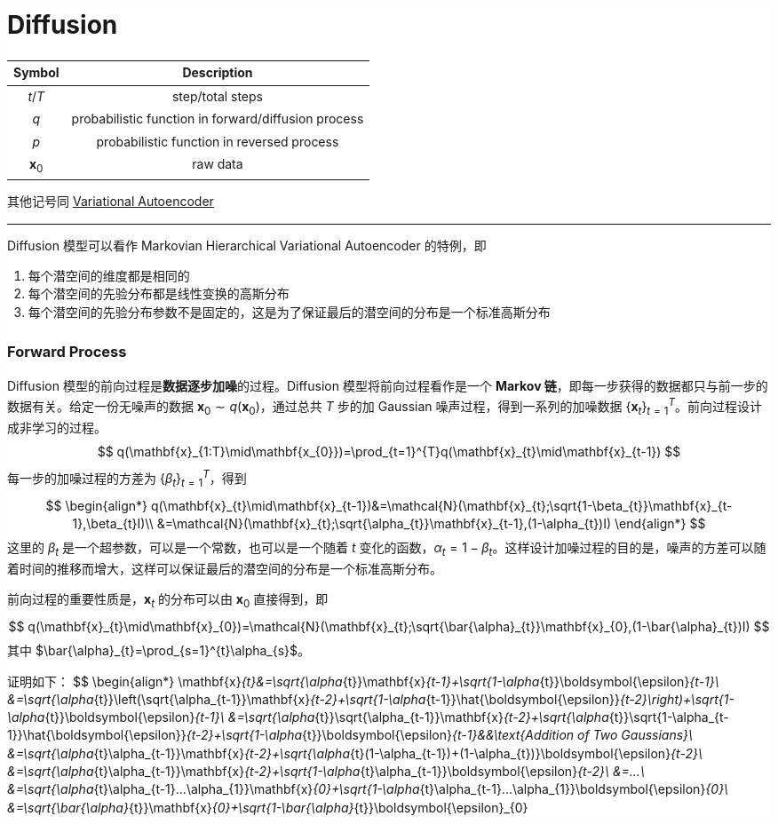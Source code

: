 # Diffusion

|      Symbol      |                     Description                     |
| :--------------: | :-------------------------------------------------: |
|     $t$/$T$      |                  step/total steps                   |
|       $q$        | probabilistic function in forward/diffusion process |
|       $p$        |     probabilistic function in reversed process      |
| $\mathbf{x}_{0}$ |                      raw data                       |

其他记号同 [Variational Autoencoder](3%20Variational%20Autoencoder.md)

---

Diffusion 模型可以看作 Markovian Hierarchical Variational Autoencoder 的特例，即

1. 每个潜空间的维度都是相同的
2. 每个潜空间的先验分布都是线性变换的高斯分布
3. 每个潜空间的先验分布参数不是固定的，这是为了保证最后的潜空间的分布是一个标准高斯分布

### Forward Process

Diffusion 模型的前向过程是**数据逐步加噪**的过程。Diffusion 模型将前向过程看作是一个 **Markov 链**，即每一步获得的数据都只与前一步的数据有关。给定一份无噪声的数据 $\mathbf{x}_{0}\sim q(\mathbf{x}_{0})$，通过总共 $T$ 步的加 Gaussian 噪声过程，得到一系列的加噪数据 $\left\{\mathbf{x}_t\right\}_{t=1}^T$。前向过程设计成非学习的过程。
$$
q(\mathbf{x}_{1:T}\mid\mathbf{x_{0}})=\prod_{t=1}^{T}q(\mathbf{x}_{t}\mid\mathbf{x}_{t-1})
$$
每一步的加噪过程的方差为 $\{\beta_t\}_{t=1}^T$，得到
$$
\begin{align*}
q(\mathbf{x}_{t}\mid\mathbf{x}_{t-1})&=\mathcal{N}(\mathbf{x}_{t};\sqrt{1-\beta_{t}}\mathbf{x}_{t-1},\beta_{t}I)\\
&=\mathcal{N}(\mathbf{x}_{t};\sqrt{\alpha_{t}}\mathbf{x}_{t-1},(1-\alpha_{t})I)
\end{align*}
$$
这里的 $\beta_t$ 是一个超参数，可以是一个常数，也可以是一个随着 $t$ 变化的函数，$\alpha_{t}=1-\beta_{t}$。这样设计加噪过程的目的是，噪声的方差可以随着时间的推移而增大，这样可以保证最后的潜空间的分布是一个标准高斯分布。

前向过程的重要性质是，$\mathbf{x}_t$ 的分布可以由 $\mathbf{x}_{0}$ 直接得到，即
$$
q(\mathbf{x}_{t}\mid\mathbf{x}_{0})=\mathcal{N}(\mathbf{x}_{t};\sqrt{\bar{\alpha}_{t}}\mathbf{x}_{0},(1-\bar{\alpha}_{t})I)
$$
其中 $\bar{\alpha}_{t}=\prod_{s=1}^{t}\alpha_{s}$。

证明如下：
$$
\begin{align*}
\mathbf{x}_{t}&=\sqrt{\alpha_{t}}\mathbf{x}_{t-1}+\sqrt{1-\alpha_{t}}\boldsymbol{\epsilon}_{t-1}\\
&=\sqrt{\alpha_{t}}\left(\sqrt{\alpha_{t-1}}\mathbf{x}_{t-2}+\sqrt{1-\alpha_{t-1}}\hat{\boldsymbol{\epsilon}}_{t-2}\right)+\sqrt{1-\alpha_{t}}\boldsymbol{\epsilon}_{t-1}\\
&=\sqrt{\alpha_{t}}\sqrt{\alpha_{t-1}}\mathbf{x}_{t-2}+\sqrt{\alpha_{t}}\sqrt{1-\alpha_{t-1}}\hat{\boldsymbol{\epsilon}}_{t-2}+\sqrt{1-\alpha_{t}}\boldsymbol{\epsilon}_{t-1}&&\text{Addition of Two Gaussians}\\
&=\sqrt{\alpha_{t}\alpha_{t-1}}\mathbf{x}_{t-2}+\sqrt{\alpha_{t}(1-\alpha_{t-1})+(1-\alpha_{t})}\boldsymbol{\epsilon}_{t-2}\\
&=\sqrt{\alpha_{t}\alpha_{t-1}}\mathbf{x}_{t-2}+\sqrt{1-\alpha_{t}\alpha_{t-1}}\boldsymbol{\epsilon}_{t-2}\\
&=...\\
&=\sqrt{\alpha_{t}\alpha_{t-1}...\alpha_{1}}\mathbf{x}_{0}+\sqrt{1-\alpha_{t}\alpha_{t-1}...\alpha_{1}}\boldsymbol{\epsilon}_{0}\\
&=\sqrt{\bar{\alpha}_{t}}\mathbf{x}_{0}+\sqrt{1-\bar{\alpha}_{t}}\boldsymbol{\epsilon}_{0}